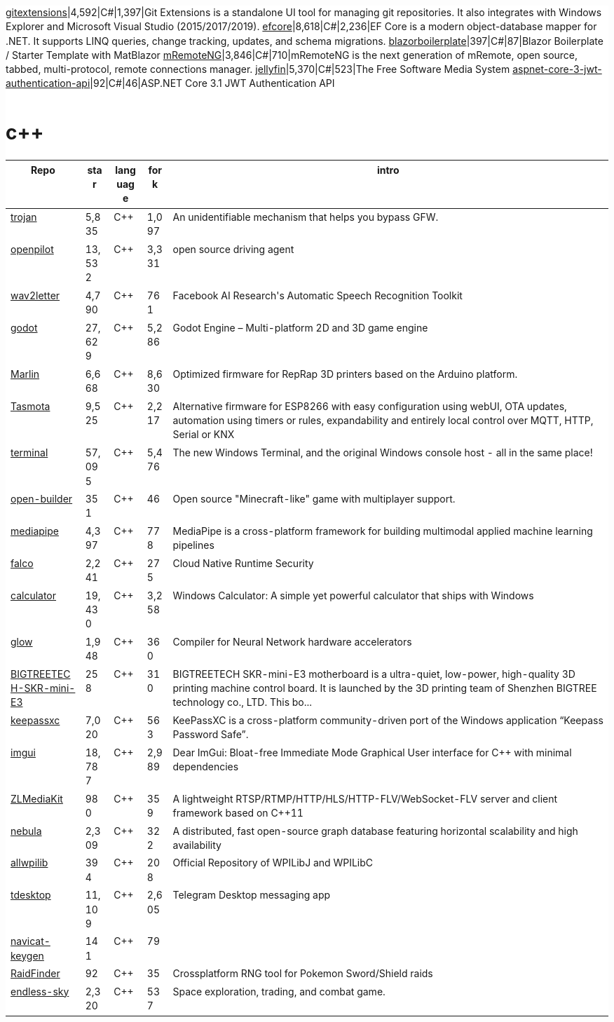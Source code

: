 [gitextensions](https://github.com/gitextensions/gitextensions)|4,592|C#|1,397|Git Extensions is a standalone UI tool for managing git repositories. It also integrates with Windows Explorer and Microsoft Visual Studio (2015/2017/2019).
[efcore](https://github.com/dotnet/efcore)|8,618|C#|2,236|EF Core is a modern object-database mapper for .NET. It supports LINQ queries, change tracking, updates, and schema migrations.
[blazorboilerplate](https://github.com/enkodellc/blazorboilerplate)|397|C#|87|Blazor Boilerplate / Starter Template with MatBlazor
[mRemoteNG](https://github.com/mRemoteNG/mRemoteNG)|3,846|C#|710|mRemoteNG is the next generation of mRemote, open source, tabbed, multi-protocol, remote connections manager.
[jellyfin](https://github.com/jellyfin/jellyfin)|5,370|C#|523|The Free Software Media System
[aspnet-core-3-jwt-authentication-api](https://github.com/cornflourblue/aspnet-core-3-jwt-authentication-api)|92|C#|46|ASP.NET Core 3.1 JWT Authentication API


# c++

Repo|star|language|fork|intro
-|-|-|-|-
[trojan](https://github.com/trojan-gfw/trojan)|5,835|C++|1,097|An unidentifiable mechanism that helps you bypass GFW.
[openpilot](https://github.com/commaai/openpilot)|13,532|C++|3,331|open source driving agent
[wav2letter](https://github.com/facebookresearch/wav2letter)|4,790|C++|761|Facebook AI Research's Automatic Speech Recognition Toolkit
[godot](https://github.com/godotengine/godot)|27,629|C++|5,286|Godot Engine – Multi-platform 2D and 3D game engine
[Marlin](https://github.com/MarlinFirmware/Marlin)|6,668|C++|8,630|Optimized firmware for RepRap 3D printers based on the Arduino platform.
[Tasmota](https://github.com/arendst/Tasmota)|9,525|C++|2,217|Alternative firmware for ESP8266 with easy configuration using webUI, OTA updates, automation using timers or rules, expandability and entirely local control over MQTT, HTTP, Serial or KNX
[terminal](https://github.com/microsoft/terminal)|57,095|C++|5,476|The new Windows Terminal, and the original Windows console host - all in the same place!
[open-builder](https://github.com/Hopson97/open-builder)|351|C++|46|Open source "Minecraft-like" game with multiplayer support.
[mediapipe](https://github.com/google/mediapipe)|4,397|C++|778|MediaPipe is a cross-platform framework for building multimodal applied machine learning pipelines
[falco](https://github.com/falcosecurity/falco)|2,241|C++|275|Cloud Native Runtime Security
[calculator](https://github.com/microsoft/calculator)|19,430|C++|3,258|Windows Calculator: A simple yet powerful calculator that ships with Windows
[glow](https://github.com/pytorch/glow)|1,948|C++|360|Compiler for Neural Network hardware accelerators
[BIGTREETECH-SKR-mini-E3](https://github.com/bigtreetech/BIGTREETECH-SKR-mini-E3)|258|C++|310|BIGTREETECH SKR-mini-E3 motherboard is a ultra-quiet, low-power, high-quality 3D printing machine control board. It is launched by the 3D printing team of Shenzhen BIGTREE technology co., LTD. This bo...
[keepassxc](https://github.com/keepassxreboot/keepassxc)|7,020|C++|563|KeePassXC is a cross-platform community-driven port of the Windows application “Keepass Password Safe”.
[imgui](https://github.com/ocornut/imgui)|18,787|C++|2,989|Dear ImGui: Bloat-free Immediate Mode Graphical User interface for C++ with minimal dependencies
[ZLMediaKit](https://github.com/xiongziliang/ZLMediaKit)|980|C++|359|A lightweight RTSP/RTMP/HTTP/HLS/HTTP-FLV/WebSocket-FLV server and client framework based on C++11
[nebula](https://github.com/vesoft-inc/nebula)|2,309|C++|322|A distributed, fast open-source graph database featuring horizontal scalability and high availability
[allwpilib](https://github.com/wpilibsuite/allwpilib)|394|C++|208|Official Repository of WPILibJ and WPILibC
[tdesktop](https://github.com/telegramdesktop/tdesktop)|11,109|C++|2,605|Telegram Desktop messaging app
[navicat-keygen](https://github.com/kervin521/navicat-keygen)|141|C++|79|
[RaidFinder](https://github.com/Admiral-Fish/RaidFinder)|92|C++|35|Crossplatform RNG tool for Pokemon Sword/Shield raids
[endless-sky](https://github.com/endless-sky/endless-sky)|2,320|C++|537|Space exploration, trading, and combat game.